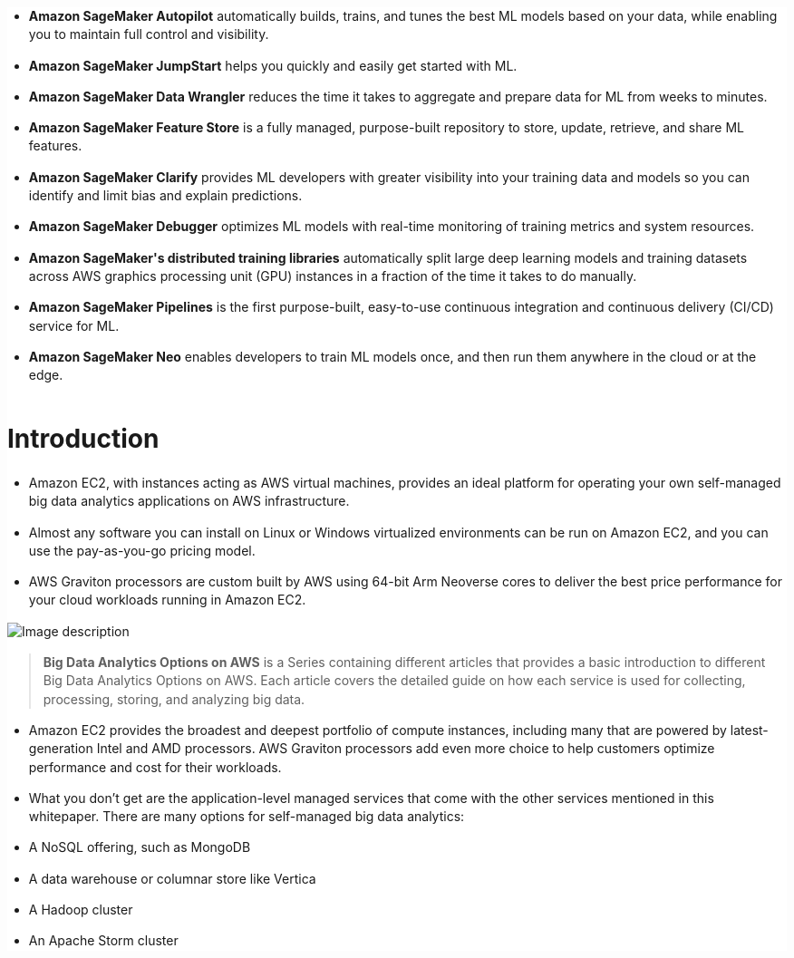  * **Amazon SageMaker Autopilot** automatically builds, trains, and tunes the best ML models based on your data, while enabling you to maintain full control and visibility.

 * **Amazon SageMaker JumpStart** helps you quickly and easily get started with ML.

 * **Amazon SageMaker Data Wrangler** reduces the time it takes to aggregate and prepare data for ML from weeks to minutes.

 * **Amazon SageMaker Feature Store** is a fully managed, purpose-built repository to store, update, retrieve, and share ML features.

 * **Amazon SageMaker Clarify** provides ML developers with greater visibility into your training data and models so you can identify and limit bias and explain predictions.

 * **Amazon SageMaker Debugger** optimizes ML models with real-time monitoring of training metrics and system resources.

 * **Amazon SageMaker's distributed training libraries** automatically split large deep learning models and training datasets across AWS graphics processing unit (GPU) instances in a fraction of the time it takes to do manually.

 * **Amazon SageMaker Pipelines** is the first purpose-built, easy-to-use continuous integration and continuous delivery (CI/CD) service for ML.

 * **Amazon SageMaker Neo** enables developers to train ML models once, and then run them anywhere in the cloud or at the edge.

# Introduction

* Amazon EC2, with instances acting as AWS virtual machines, provides an ideal platform for operating your own self-managed big data analytics applications on AWS infrastructure. 

* Almost any software you can install on Linux or Windows virtualized environments can be run on Amazon EC2, and you can use the pay-as-you-go pricing model.

* AWS Graviton processors are custom built by AWS using 64-bit Arm Neoverse cores to deliver the best price performance for your cloud workloads running in Amazon EC2. 

![Image description](https://dev-to-uploads.s3.amazonaws.com/uploads/articles/e4cb455fcyp3iowjfbni.png)
 
> **Big Data Analytics Options on AWS** is a Series containing different articles that provides a basic introduction to different Big Data Analytics Options on AWS. Each article covers the detailed guide on how each service is used for collecting, processing, storing, and analyzing big data.

* Amazon EC2 provides the broadest and deepest portfolio of compute instances, including many that are powered by latest-generation Intel and AMD processors. AWS Graviton processors add even more choice to help customers optimize performance and cost for their workloads.

* What you don’t get are the application-level managed services that come with the other services mentioned in this whitepaper. There are many options for self-managed big data analytics:

 * A NoSQL offering, such as MongoDB

 * A data warehouse or columnar store like Vertica

 * A Hadoop cluster

 * An Apache Storm cluster

